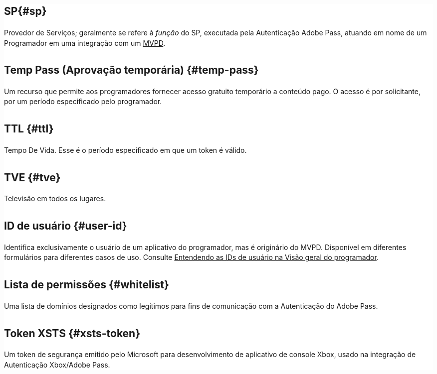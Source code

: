 ## SP{#sp}

Provedor de Serviços; geralmente se refere à *função* do SP, executada pela Autenticação Adobe Pass, atuando em nome de um Programador em uma integração com um [MVPD](#mvpd).

## Temp Pass (Aprovação temporária) {#temp-pass}

Um recurso que permite aos programadores fornecer acesso gratuito temporário a conteúdo pago. O acesso é por solicitante, por um período especificado pelo programador.

## TTL {#ttl}

Tempo De Vida. Esse é o período especificado em que um token é válido.

## TVE {#tve}

Televisão em todos os lugares.

## ID de usuário {#user-id}

Identifica exclusivamente o usuário de um aplicativo do programador, mas é originário do MVPD. Disponível em diferentes formulários para diferentes casos de uso. Consulte [Entendendo as IDs de usuário na Visão geral do programador](/help/authentication/kickstart/programmer-overview.md#user-ids).

## Lista de permissões {#whitelist}

Uma lista de domínios designados como legítimos para fins de comunicação com a Autenticação do Adobe Pass.

## Token XSTS {#xsts-token}

Um token de segurança emitido pelo Microsoft para desenvolvimento de aplicativo de console Xbox, usado na integração de Autenticação Xbox/Adobe Pass.
